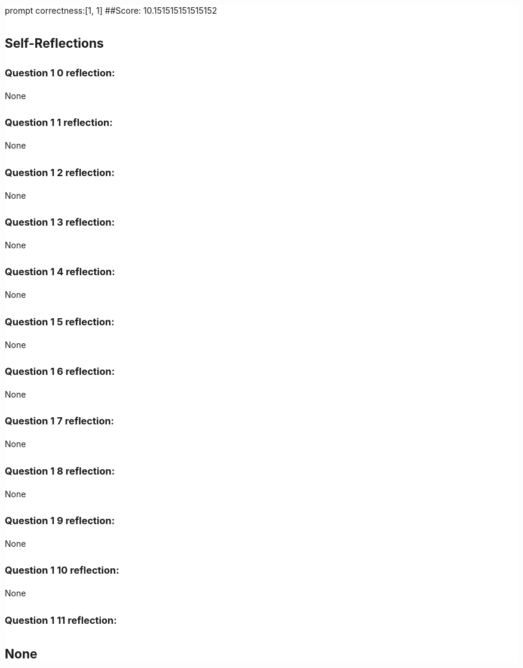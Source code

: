 prompt correctness:[1, 1]
##Score: 10.151515151515152

## Self-Reflections

### Question 1 0 reflection:
None
### Question 1 1 reflection:
None
### Question 1 2 reflection:
None
### Question 1 3 reflection:
None
### Question 1 4 reflection:
None
### Question 1 5 reflection:
None
### Question 1 6 reflection:
None
### Question 1 7 reflection:
None
### Question 1 8 reflection:
None
### Question 1 9 reflection:
None
### Question 1 10 reflection:
None
### Question 1 11 reflection:
None
---
